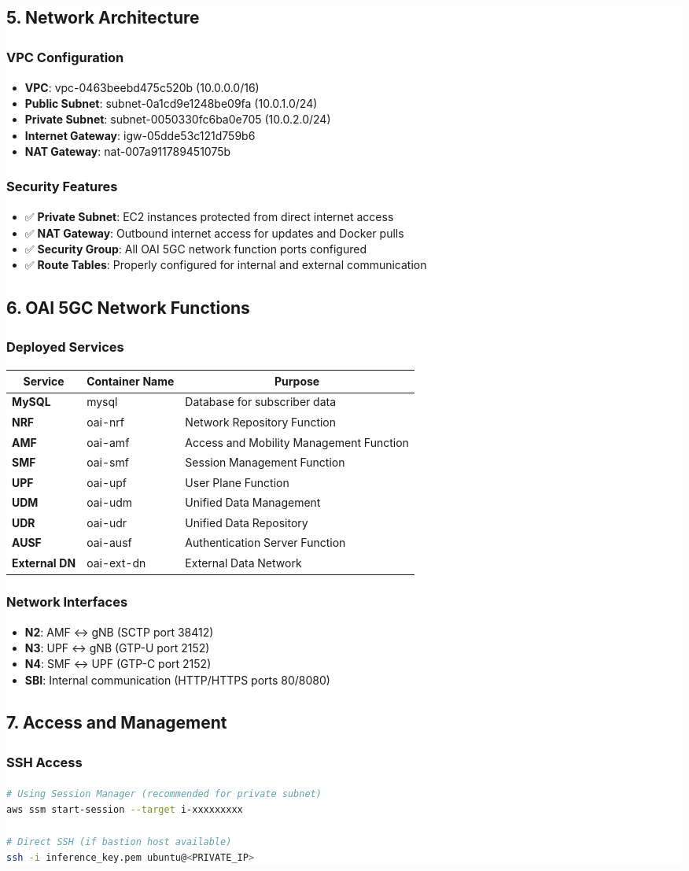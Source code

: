 ## 5. Network Architecture

### VPC Configuration
- **VPC**: vpc-0463beebd475c520b (10.0.0.0/16)
- **Public Subnet**: subnet-0a1cd9e1248be09fa (10.0.1.0/24)
- **Private Subnet**: subnet-0050330fc6ba0e705 (10.0.2.0/24)
- **Internet Gateway**: igw-05dde53c121d759b6
- **NAT Gateway**: nat-007a911789451075b

### Security Features
- ✅ **Private Subnet**: EC2 instances protected from direct internet access
- ✅ **NAT Gateway**: Outbound internet access for updates and Docker pulls
- ✅ **Security Group**: All OAI 5GC network function ports configured
- ✅ **Route Tables**: Properly configured for internal and external communication

## 6. OAI 5GC Network Functions

### Deployed Services
| Service | Container Name | Purpose |
|---------|----------------|---------|
| **MySQL** | mysql | Database for subscriber data |
| **NRF** | oai-nrf | Network Repository Function |
| **AMF** | oai-amf | Access and Mobility Management Function |
| **SMF** | oai-smf | Session Management Function |
| **UPF** | oai-upf | User Plane Function |
| **UDM** | oai-udm | Unified Data Management |
| **UDR** | oai-udr | Unified Data Repository |
| **AUSF** | oai-ausf | Authentication Server Function |
| **External DN** | oai-ext-dn | External Data Network |

### Network Interfaces
- **N2**: AMF ↔ gNB (SCTP port 38412)
- **N3**: UPF ↔ gNB (GTP-U port 2152)
- **N4**: SMF ↔ UPF (GTP-C port 2152)
- **SBI**: Internal communication (HTTP/HTTPS ports 80/8080)

## 7. Access and Management

### SSH Access
```bash
# Using Session Manager (recommended for private subnet)
aws ssm start-session --target i-xxxxxxxxx

# Direct SSH (if bastion host available)
ssh -i inference_key.pem ubuntu@<PRIVATE_IP>
```
